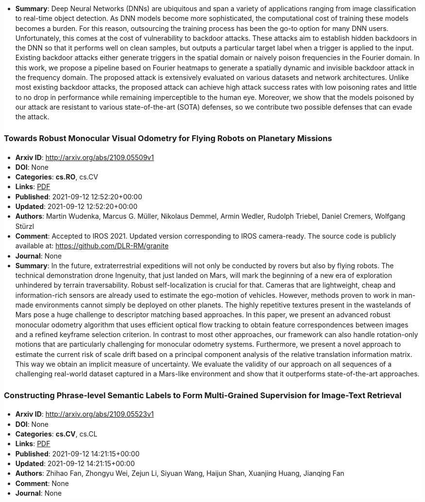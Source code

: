 - **Summary**: Deep Neural Networks (DNNs) are ubiquitous and span a variety of applications ranging from image classification to real-time object detection. As DNN models become more sophisticated, the computational cost of training these models becomes a burden. For this reason, outsourcing the training process has been the go-to option for many DNN users. Unfortunately, this comes at the cost of vulnerability to backdoor attacks. These attacks aim to establish hidden backdoors in the DNN so that it performs well on clean samples, but outputs a particular target label when a trigger is applied to the input. Existing backdoor attacks either generate triggers in the spatial domain or naively poison frequencies in the Fourier domain. In this work, we propose a pipeline based on Fourier heatmaps to generate a spatially dynamic and invisible backdoor attack in the frequency domain. The proposed attack is extensively evaluated on various datasets and network architectures. Unlike most existing backdoor attacks, the proposed attack can achieve high attack success rates with low poisoning rates and little to no drop in performance while remaining imperceptible to the human eye. Moreover, we show that the models poisoned by our attack are resistant to various state-of-the-art (SOTA) defenses, so we contribute two possible defenses that can evade the attack.



### Towards Robust Monocular Visual Odometry for Flying Robots on Planetary Missions
- **Arxiv ID**: http://arxiv.org/abs/2109.05509v1
- **DOI**: None
- **Categories**: **cs.RO**, cs.CV
- **Links**: [PDF](http://arxiv.org/pdf/2109.05509v1)
- **Published**: 2021-09-12 12:52:20+00:00
- **Updated**: 2021-09-12 12:52:20+00:00
- **Authors**: Martin Wudenka, Marcus G. Müller, Nikolaus Demmel, Armin Wedler, Rudolph Triebel, Daniel Cremers, Wolfgang Stürzl
- **Comment**: Accepted to IROS 2021. Updated version corresponding to IROS
  camera-ready. The source code is publicly available at:
  https://github.com/DLR-RM/granite
- **Journal**: None
- **Summary**: In the future, extraterrestrial expeditions will not only be conducted by rovers but also by flying robots. The technical demonstration drone Ingenuity, that just landed on Mars, will mark the beginning of a new era of exploration unhindered by terrain traversability. Robust self-localization is crucial for that. Cameras that are lightweight, cheap and information-rich sensors are already used to estimate the ego-motion of vehicles. However, methods proven to work in man-made environments cannot simply be deployed on other planets. The highly repetitive textures present in the wastelands of Mars pose a huge challenge to descriptor matching based approaches.   In this paper, we present an advanced robust monocular odometry algorithm that uses efficient optical flow tracking to obtain feature correspondences between images and a refined keyframe selection criterion. In contrast to most other approaches, our framework can also handle rotation-only motions that are particularly challenging for monocular odometry systems. Furthermore, we present a novel approach to estimate the current risk of scale drift based on a principal component analysis of the relative translation information matrix. This way we obtain an implicit measure of uncertainty. We evaluate the validity of our approach on all sequences of a challenging real-world dataset captured in a Mars-like environment and show that it outperforms state-of-the-art approaches.



### Constructing Phrase-level Semantic Labels to Form Multi-Grained Supervision for Image-Text Retrieval
- **Arxiv ID**: http://arxiv.org/abs/2109.05523v1
- **DOI**: None
- **Categories**: **cs.CV**, cs.CL
- **Links**: [PDF](http://arxiv.org/pdf/2109.05523v1)
- **Published**: 2021-09-12 14:21:15+00:00
- **Updated**: 2021-09-12 14:21:15+00:00
- **Authors**: Zhihao Fan, Zhongyu Wei, Zejun Li, Siyuan Wang, Haijun Shan, Xuanjing Huang, Jianqing Fan
- **Comment**: None
- **Journal**: None